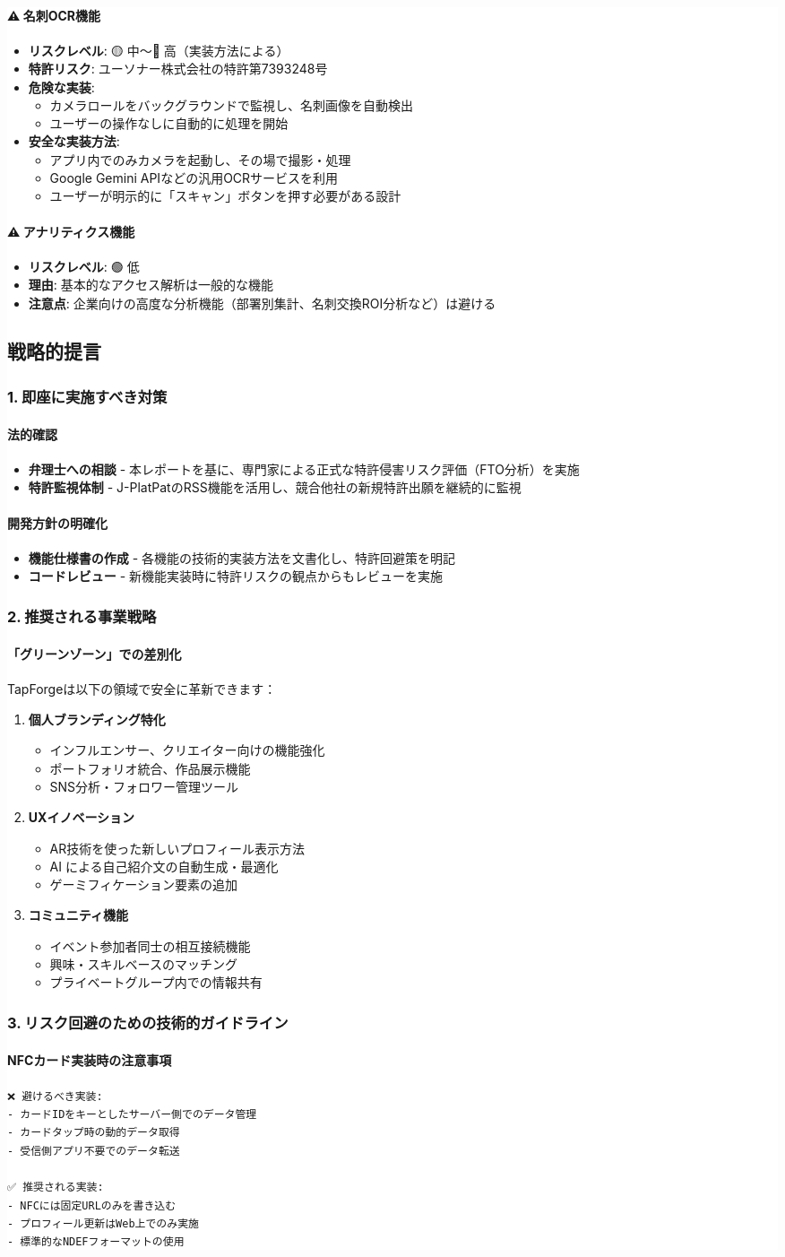 #### ⚠️ 名刺OCR機能
- **リスクレベル**: 🟡 中〜🔴 高（実装方法による）
- **特許リスク**: ユーソナー株式会社の特許第7393248号
- **危険な実装**:
  - カメラロールをバックグラウンドで監視し、名刺画像を自動検出
  - ユーザーの操作なしに自動的に処理を開始
- **安全な実装方法**:
  - アプリ内でのみカメラを起動し、その場で撮影・処理
  - Google Gemini APIなどの汎用OCRサービスを利用
  - ユーザーが明示的に「スキャン」ボタンを押す必要がある設計

#### ⚠️ アナリティクス機能
- **リスクレベル**: 🟢 低
- **理由**: 基本的なアクセス解析は一般的な機能
- **注意点**: 企業向けの高度な分析機能（部署別集計、名刺交換ROI分析など）は避ける

## 戦略的提言

### 1. 即座に実施すべき対策

#### 法的確認
- **弁理士への相談** - 本レポートを基に、専門家による正式な特許侵害リスク評価（FTO分析）を実施
- **特許監視体制** - J-PlatPatのRSS機能を活用し、競合他社の新規特許出願を継続的に監視

#### 開発方針の明確化
- **機能仕様書の作成** - 各機能の技術的実装方法を文書化し、特許回避策を明記
- **コードレビュー** - 新機能実装時に特許リスクの観点からもレビューを実施

### 2. 推奨される事業戦略

#### 「グリーンゾーン」での差別化
TapForgeは以下の領域で安全に革新できます：

1. **個人ブランディング特化**
   - インフルエンサー、クリエイター向けの機能強化
   - ポートフォリオ統合、作品展示機能
   - SNS分析・フォロワー管理ツール

2. **UXイノベーション**
   - AR技術を使った新しいプロフィール表示方法
   - AI による自己紹介文の自動生成・最適化
   - ゲーミフィケーション要素の追加

3. **コミュニティ機能**
   - イベント参加者同士の相互接続機能
   - 興味・スキルベースのマッチング
   - プライベートグループ内での情報共有

### 3. リスク回避のための技術的ガイドライン

#### NFCカード実装時の注意事項
```
❌ 避けるべき実装:
- カードIDをキーとしたサーバー側でのデータ管理
- カードタップ時の動的データ取得
- 受信側アプリ不要でのデータ転送

✅ 推奨される実装:
- NFCには固定URLのみを書き込む
- プロフィール更新はWeb上でのみ実施
- 標準的なNDEFフォーマットの使用
```
